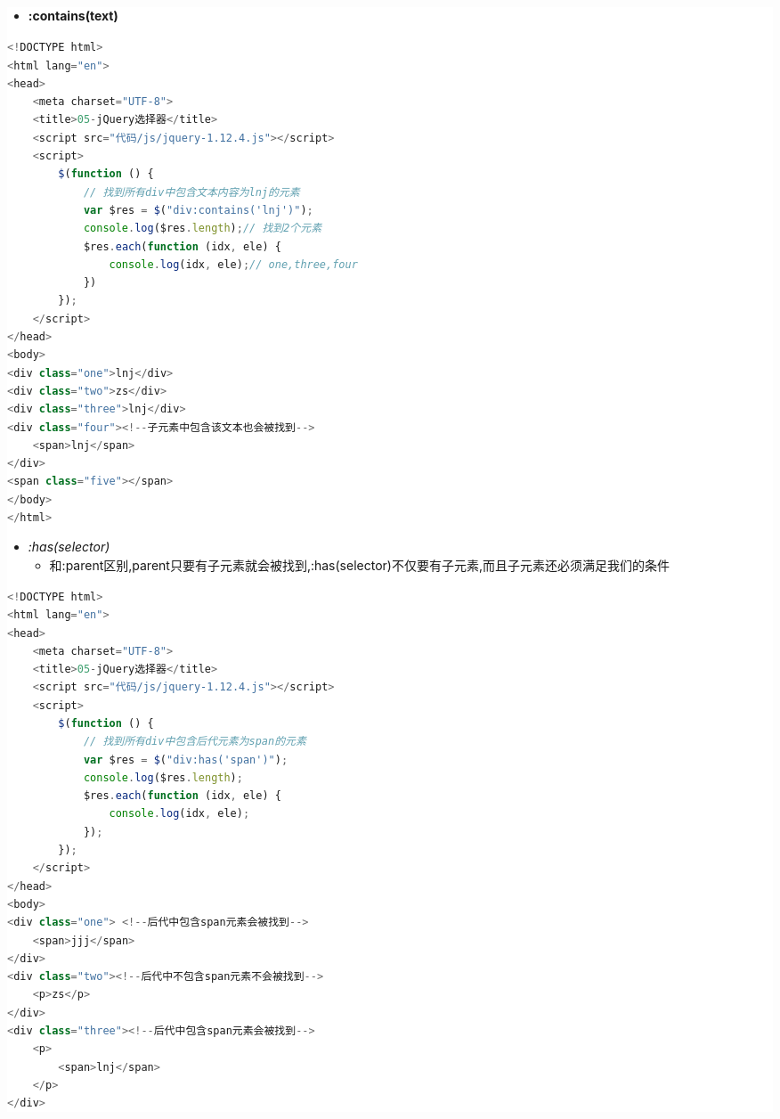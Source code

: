 - **:contains(text)**

```javascript
<!DOCTYPE html>
<html lang="en">
<head>
    <meta charset="UTF-8">
    <title>05-jQuery选择器</title>
    <script src="代码/js/jquery-1.12.4.js"></script>
    <script>
        $(function () {
            // 找到所有div中包含文本内容为lnj的元素
            var $res = $("div:contains('lnj')");
            console.log($res.length);// 找到2个元素
            $res.each(function (idx, ele) {
                console.log(idx, ele);// one,three,four
            })
        });
    </script>
</head>
<body>
<div class="one">lnj</div>
<div class="two">zs</div>
<div class="three">lnj</div>
<div class="four"><!--子元素中包含该文本也会被找到-->
    <span>lnj</span>
</div>
<span class="five"></span>
</body>
</html>
```

- *:has(selector)*
  - 和:parent区别,parent只要有子元素就会被找到,:has(selector)不仅要有子元素,而且子元素还必须满足我们的条件

```javascript
<!DOCTYPE html>
<html lang="en">
<head>
    <meta charset="UTF-8">
    <title>05-jQuery选择器</title>
    <script src="代码/js/jquery-1.12.4.js"></script>
    <script>
        $(function () {
            // 找到所有div中包含后代元素为span的元素
            var $res = $("div:has('span')");
            console.log($res.length);
            $res.each(function (idx, ele) {
                console.log(idx, ele);
            });
        });
    </script>
</head>
<body>
<div class="one"> <!--后代中包含span元素会被找到-->
    <span>jjj</span>
</div>
<div class="two"><!--后代中不包含span元素不会被找到-->
    <p>zs</p>
</div>
<div class="three"><!--后代中包含span元素会被找到-->
    <p>
        <span>lnj</span>
    </p>
</div>
```